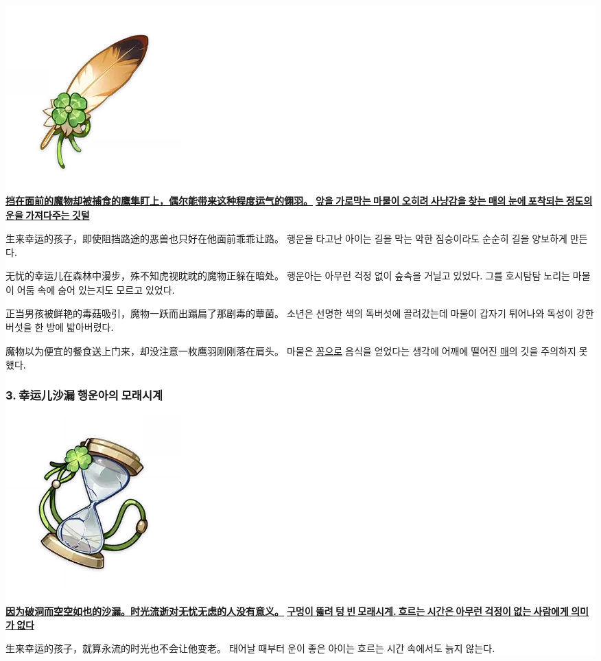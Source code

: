 ![幸运儿鹰羽](assets/幸运儿鹰羽.webp)

**<u>挡在面前的魔物却被捕食的鹰隼盯上，偶尔能带来这种程度运气的翎羽。</u>** 
**<u>앞을 가로막는 마물이 오히려 사냥감을 찾는 매의 눈에 포착되는 정도의 운을 가져다주는 깃털</u>**

生来幸运的孩子，即使阻挡路途的恶兽也只好在他面前乖乖让路。
행운을 타고난 아이는 길을 막는 악한 짐승이라도 순순히 길을 양보하게 만든다.

无忧的幸运儿在森林中漫步，殊不知虎视眈眈的魔物正躲在暗处。
행운아는 아무런 걱정 없이 숲속을 거닐고 있었다. 그를 호시탐탐 노리는 마물이 어둠 속에 숨어 있는지도 모르고 있었다.

正当男孩被鲜艳的毒菇吸引，魔物一跃而出蹋扁了那剧毒的蕈菌。
소년은 선명한 색의 독버섯에 끌려갔는데 마물이 갑자기 튀어나와 독성이 강한 버섯을 한 방에 밟아버렸다.

魔物以为便宜的餐食送上门来，却没注意一枚鹰羽刚刚落在肩头。
마물은 <u>꽁으로</u> 음식을 얻었다는 생각에 어깨에 떨어진 <u>매</u>의 깃을 주의하지 못했다.



### 3. 幸运儿沙漏 행운아의 모래시계

<img src="assets/幸运儿沙漏.webp" alt="幸运儿沙漏" />

**<u>因为破洞而空空如也的沙漏。时光流逝对无忧无虑的人没有意义。</u>** 
**<u>구멍이 뚫려 텅 빈 모래시계. 흐르는 시간은 아무런 걱정이 없는 사람에게 의미가 없다</u>**

生来幸运的孩子，就算永流的时光也不会让他变老。
태어날 때부터 운이 좋은 아이는 흐르는 시간 속에서도 늙지 않는다.
